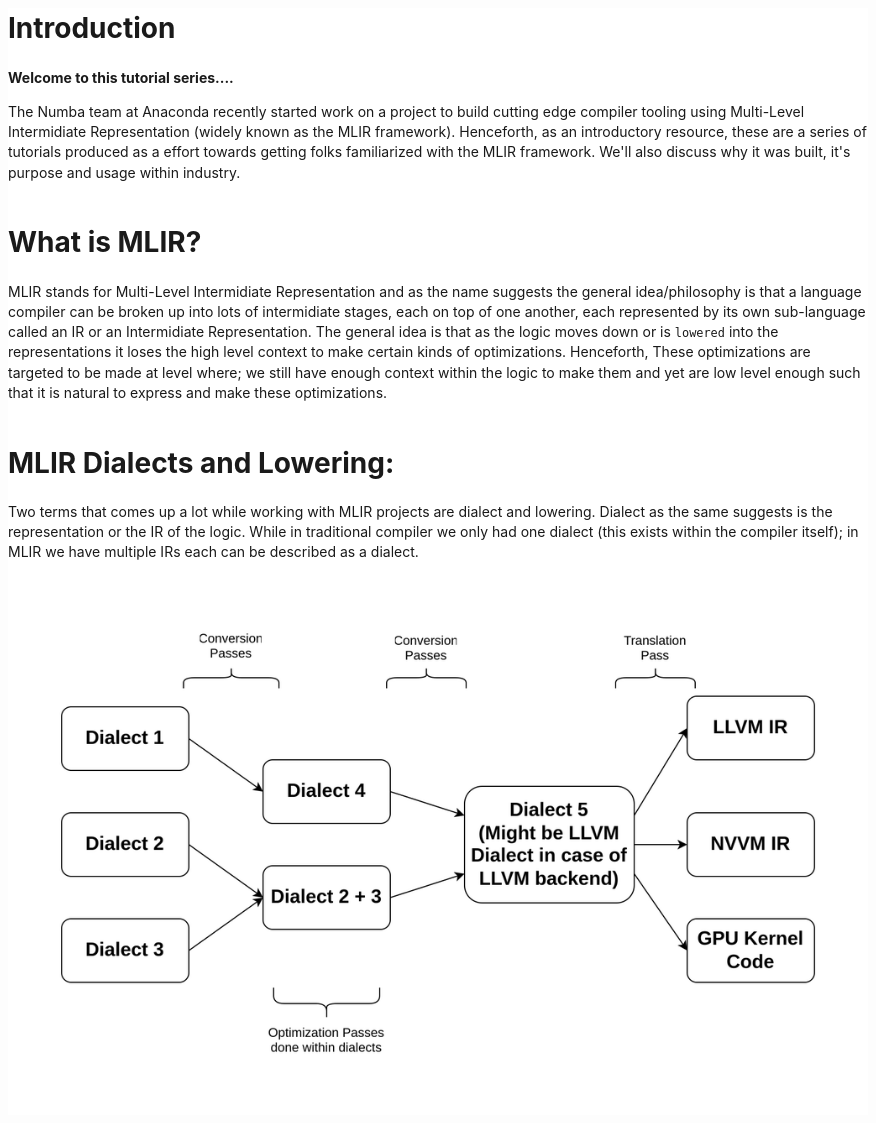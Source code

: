 # Introduction

<b>Welcome to this tutorial series....</b>

The Numba team at Anaconda recently started work on a project to build cutting edge compiler tooling using  Multi-Level Intermidiate Representation (widely known as the MLIR framework). Henceforth, as an introductory resource, these are a series of tutorials produced as a effort towards getting folks familiarized with the MLIR framework. We'll also discuss why it was built, it's purpose and usage within industry.

# What is MLIR?

MLIR stands for Multi-Level Intermidiate Representation and as the name suggests the general idea/philosophy is that a language compiler can be broken up into lots of intermidiate stages, each on top of one another, each represented by its own sub-language called an IR or an Intermidiate Representation. The general idea is that as the logic moves down or is `lowered` into the representations it loses the high level context to make certain kinds of optimizations. Henceforth, These optimizations are targeted to be made at level where; we still have enough context within the logic to make them and yet are low level enough such that it is natural to express and make these optimizations.

# MLIR Dialects and Lowering:

Two terms that comes up a lot while working with MLIR projects are dialect and lowering. Dialect as the same suggests is the representation or the IR of the logic. While in traditional compiler we only had one dialect (this exists within the compiler itself); in MLIR we have multiple IRs each can be described as a dialect. 

![MLIR Dialects](mlir-tutorials/images/mlir.drawio.svg)
